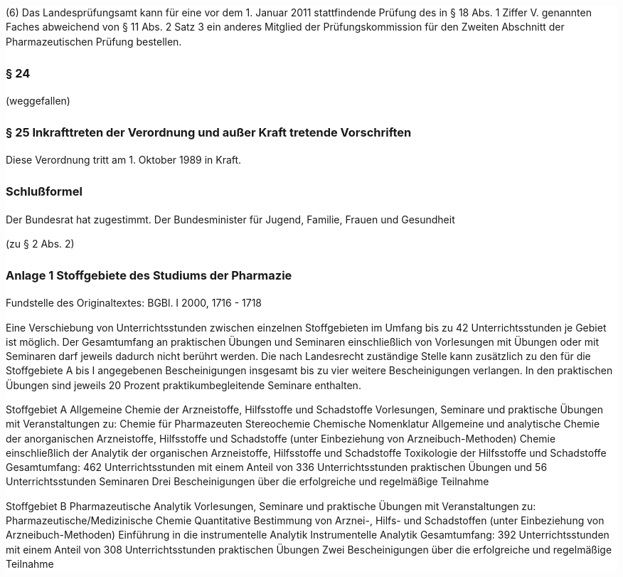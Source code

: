 (6) Das Landesprüfungsamt kann für eine vor dem 1. Januar 2011 stattfindende Prüfung des in § 18 Abs. 1 Ziffer V. genannten Faches abweichend von § 11 Abs. 2 Satz 3 ein anderes Mitglied der Prüfungskommission für den Zweiten Abschnitt der Pharmazeutischen Prüfung bestellen.


### § 24

(weggefallen)


### § 25 Inkrafttreten der Verordnung und außer Kraft tretende Vorschriften

Diese Verordnung tritt am 1. Oktober 1989 in Kraft.


### Schlußformel

Der Bundesrat hat zugestimmt.
Der Bundesminister für Jugend, Familie, Frauen und Gesundheit

(zu § 2 Abs. 2)

### Anlage 1 Stoffgebiete des Studiums der Pharmazie

Fundstelle des Originaltextes: BGBl. I 2000, 1716 - 1718

Eine Verschiebung von Unterrichtsstunden zwischen einzelnen Stoffgebieten im Umfang bis zu 42 Unterrichtsstunden je Gebiet ist möglich. Der Gesamtumfang an praktischen Übungen und Seminaren einschließlich von Vorlesungen mit Übungen oder mit Seminaren darf jeweils dadurch nicht berührt werden. Die nach Landesrecht zuständige Stelle kann zusätzlich zu den für die Stoffgebiete A bis I angegebenen Bescheinigungen insgesamt bis zu vier weitere Bescheinigungen verlangen.
In den praktischen Übungen sind jeweils 20 Prozent praktikumbegleitende Seminare enthalten.

Stoffgebiet A
Allgemeine Chemie der Arzneistoffe, Hilfsstoffe und Schadstoffe
Vorlesungen, Seminare und praktische Übungen mit Veranstaltungen zu:
Chemie für Pharmazeuten
Stereochemie
Chemische Nomenklatur
Allgemeine und analytische Chemie der anorganischen Arzneistoffe, Hilfsstoffe und Schadstoffe (unter Einbeziehung von Arzneibuch-Methoden)
Chemie einschließlich der Analytik der organischen Arzneistoffe, Hilfsstoffe und Schadstoffe
Toxikologie der Hilfsstoffe und Schadstoffe
Gesamtumfang: 462 Unterrichtsstunden mit einem Anteil von 336 Unterrichtsstunden praktischen Übungen und 56 Unterrichtsstunden Seminaren
Drei Bescheinigungen über die erfolgreiche und regelmäßige Teilnahme

Stoffgebiet B
Pharmazeutische Analytik
Vorlesungen, Seminare und praktische Übungen mit Veranstaltungen zu:
Pharmazeutische/Medizinische Chemie
Quantitative Bestimmung von Arznei-, Hilfs- und Schadstoffen (unter Einbeziehung von Arzneibuch-Methoden)
Einführung in die instrumentelle Analytik
Instrumentelle Analytik
Gesamtumfang: 392 Unterrichtsstunden mit einem Anteil von 308 Unterrichtsstunden praktischen Übungen
Zwei Bescheinigungen über die erfolgreiche und regelmäßige Teilnahme
